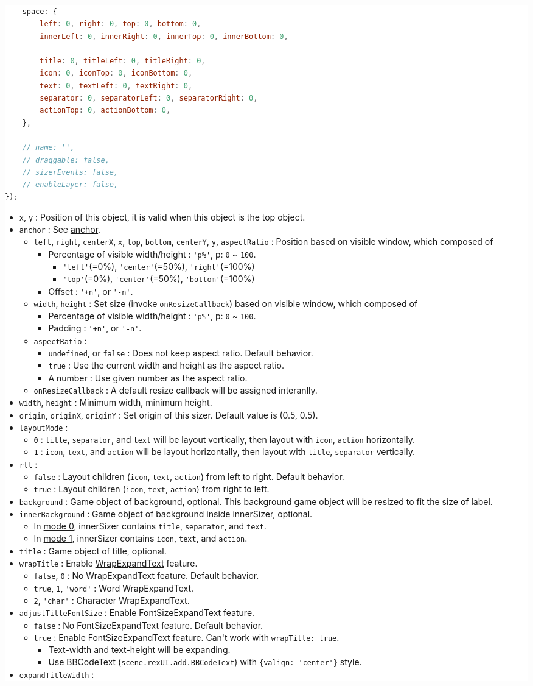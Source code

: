 ```javascript
    space: {
        left: 0, right: 0, top: 0, bottom: 0,
        innerLeft: 0, innerRight: 0, innerTop: 0, innerBottom: 0,

        title: 0, titleLeft: 0, titleRight: 0,
        icon: 0, iconTop: 0, iconBottom: 0,
        text: 0, textLeft: 0, textRight: 0,
        separator: 0, separatorLeft: 0, separatorRight: 0,
        actionTop: 0, actionBottom: 0,
    },

    // name: '',
    // draggable: false,
    // sizerEvents: false,
    // enableLayer: false,
});
```

- `x`, `y` : Position of this object, it is valid when this object is the top object.
- `anchor` : See [anchor](anchor.md#create-instance).
    - `left`, `right`, `centerX`, `x`, `top`, `bottom`, `centerY`, `y`, `aspectRatio` : Position based on visible window, which composed of
        - Percentage of visible width/height : `'p%'`, p: `0` ~ `100`.
            - `'left'`(=0%), `'center'`(=50%), `'right'`(=100%)
            - `'top'`(=0%), `'center'`(=50%), `'bottom'`(=100%)
        - Offset : `'+n'`, or `'-n'`.
    - `width`, `height` : Set size (invoke `onResizeCallback`) based on visible window, which composed of
        - Percentage of visible width/height : `'p%'`, p: `0` ~ `100`.        
        - Padding : `'+n'`, or `'-n'`.
    - `aspectRatio` :
        - `undefined`, or `false` : Does not keep aspect ratio. Default behavior.
        - `true` : Use the current width and height as the aspect ratio.
        - A number : Use given number as the aspect ratio.    
    - `onResizeCallback` : A default resize callback will be assigned interanlly.
- `width`, `height` : Minimum width, minimum height.
- `origin`, `originX`, `originY` : Set origin of this sizer. Default value is (0.5, 0.5).
- `layoutMode` : 
    - `0` : [`title`, `separator`, and `text` will be layout vertically, then layout with `icon`, `action` horizontally](ui-titlelabel.md#mode-0).
    - `1` : [`icon`, `text`, and `action` will be layout horizontally, then layout with `title`, `separator` vertically](ui-titlelabel.md#mode-1).
- `rtl` : 
    - `false` : Layout children (`icon`, `text`, `action`) from left to right. Default behavior.
    - `true` : Layout children (`icon`, `text`, `action`) from right to left.
- `background` : [Game object of background](ui-basesizer.md#background), optional. This background game object will be resized to fit the size of label.
- `innerBackground` : [Game object of background](ui-basesizer.md#background) inside innerSizer, optional.
    - In [mode 0](ui-titlelabel.md#mode-0), innerSizer contains `title`, `separator`, and `text`.
    - In [mode 1](ui-titlelabel.md#mode-1), innerSizer contains `icon`, `text`, and `action`.
- `title` : Game object of title, optional.
- `wrapTitle` : Enable [WrapExpandText](ui-text-helper.md#wrap-expand-text) feature.
    - `false`, `0` : No WrapExpandText feature. Default behavior.
    - `true`, `1`, `'word'` : Word WrapExpandText.
    - `2`, `'char'` : Character WrapExpandText.
- `adjustTitleFontSize` : Enable [FontSizeExpandText](ui-text-helper.md#fontsize-expand-text) feature.
    - `false` : No FontSizeExpandText feature. Default behavior.
    - `true` : Enable FontSizeExpandText feature. Can't work with `wrapTitle: true`.
        - Text-width and text-height will be expanding.
        - Use BBCodeText (`scene.rexUI.add.BBCodeText`) with `{valign: 'center'}` style.
- `expandTitleWidth` : 